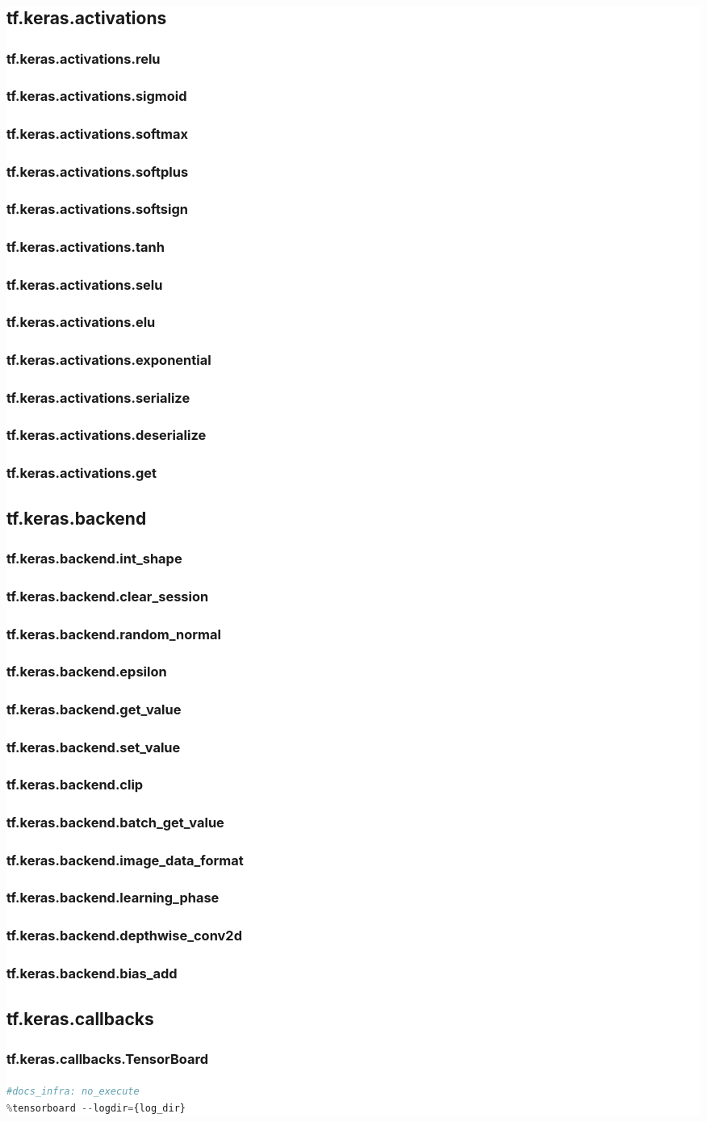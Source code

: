 ## tf.keras.activations
### tf.keras.activations.relu
### tf.keras.activations.sigmoid
### tf.keras.activations.softmax
### tf.keras.activations.softplus
### tf.keras.activations.softsign
### tf.keras.activations.tanh
### tf.keras.activations.selu
### tf.keras.activations.elu
### tf.keras.activations.exponential
### tf.keras.activations.serialize
### tf.keras.activations.deserialize
### tf.keras.activations.get


## tf.keras.backend
### tf.keras.backend.int_shape
### tf.keras.backend.clear_session
### tf.keras.backend.random_normal
### tf.keras.backend.epsilon
### tf.keras.backend.get_value
### tf.keras.backend.set_value
### tf.keras.backend.clip
### tf.keras.backend.batch_get_value
### tf.keras.backend.image_data_format
### tf.keras.backend.learning_phase
### tf.keras.backend.depthwise_conv2d
### tf.keras.backend.bias_add

## tf.keras.callbacks
### tf.keras.callbacks.TensorBoard
```python
#docs_infra: no_execute
%tensorboard --logdir={log_dir}
```

